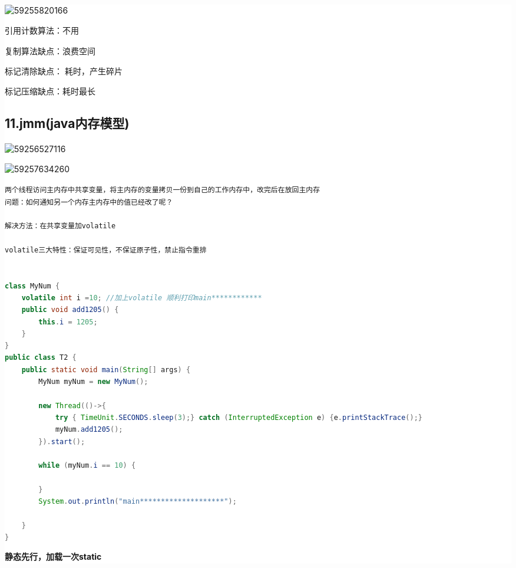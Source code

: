![59255820166](C:\Users\Administrator\Desktop\安装\arrest\1592558201668.png)

引用计数算法：不用

复制算法缺点：浪费空间

标记清除缺点： 耗时，产生碎片

标记压缩缺点：耗时最长

## 11.jmm(java内存模型)

![59256527116](C:\Users\Administrator\Desktop\安装\arrest\1592565271168.png)

![59257634260](C:\Users\Administrator\Desktop\安装\arrest\1592576342602.png)



```java
两个线程访问主内存中共享变量，将主内存的变量拷贝一份到自己的工作内存中，改完后在放回主内存
问题：如何通知另一个内存主内存中的值已经改了呢？

解决方法：在共享变量加volatile

volatile三大特性：保证可见性，不保证原子性，禁止指令重排


class MyNum {
    volatile int i =10; //加上volatile 顺利打印main************
    public void add1205() {
        this.i = 1205;
    }
}
public class T2 {
    public static void main(String[] args) {
        MyNum myNum = new MyNum();

        new Thread(()->{
            try { TimeUnit.SECONDS.sleep(3);} catch (InterruptedException e) {e.printStackTrace();}
            myNum.add1205();
        }).start();

        while (myNum.i == 10) {

        }
        System.out.println("main********************");

    }
}

```

**静态先行，加载一次static**
